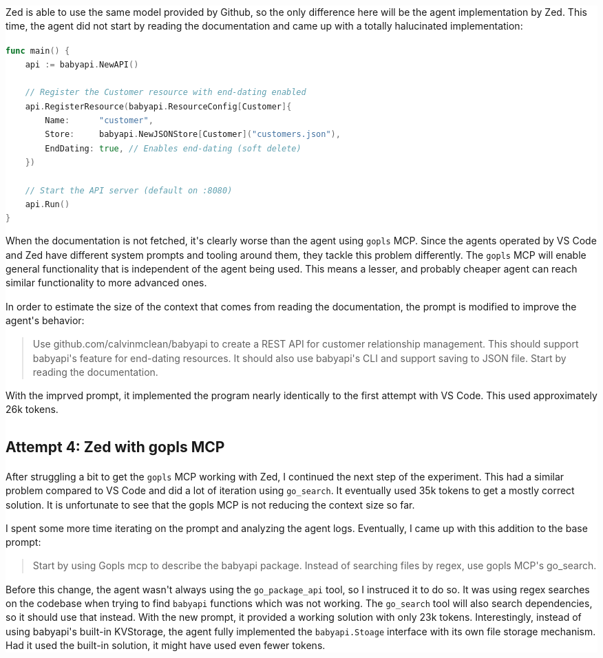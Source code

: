Zed is able to use the same model provided by Github, so the only difference here will be the agent implementation by Zed. This time, the agent did not start by reading the documentation and came up with a totally halucinated implementation:

```go
func main() {
    api := babyapi.NewAPI()

    // Register the Customer resource with end-dating enabled
    api.RegisterResource(babyapi.ResourceConfig[Customer]{
        Name:      "customer",
        Store:     babyapi.NewJSONStore[Customer]("customers.json"),
        EndDating: true, // Enables end-dating (soft delete)
    })

    // Start the API server (default on :8080)
    api.Run()
}
```

When the documentation is not fetched, it's clearly worse than the agent using `gopls` MCP. Since the agents operated by VS Code and Zed have different system prompts and tooling around them, they tackle this problem differently. The `gopls` MCP will enable general functionality that is independent of the agent being used. This means a lesser, and probably cheaper agent can reach similar functionality to more advanced ones.

In order to estimate the size of the context that comes from reading the documentation, the prompt is modified to improve the agent's behavior:
> Use github.com/calvinmclean/babyapi to create a REST API for customer relationship management. This should support babyapi's feature for end-dating resources. It should also use babyapi's CLI and support saving to JSON file. Start by reading the documentation.

With the imprved prompt, it implemented the program nearly identically to the first attempt with VS Code. This used approximately 26k tokens.


## Attempt 4: Zed with gopls MCP

After struggling a bit to get the `gopls` MCP working with Zed, I continued the next step of the experiment. This had a similar problem compared to VS Code and did a lot of iteration using `go_search`. It eventually used 35k tokens to get a mostly correct solution. It is unfortunate to see that the gopls MCP is not reducing the context size so far.

I spent some more time iterating on the prompt and analyzing the agent logs. Eventually, I came up with this addition to the base prompt:
> Start by using Gopls mcp to describe the babyapi package. Instead of searching files by regex, use gopls MCP's go_search.

Before this change, the agent wasn't always using the `go_package_api` tool, so I instruced it to do so. It was using regex searches on the codebase when trying to find `babyapi` functions which was not working. The `go_search` tool will also search dependencies, so it should use that instead. With the new prompt, it provided a working solution with only 23k tokens. Interestingly, instead of using babyapi's built-in KVStorage, the agent fully implemented the `babyapi.Stoage` interface with its own file storage mechanism. Had it used the built-in solution, it might have used even fewer tokens.
